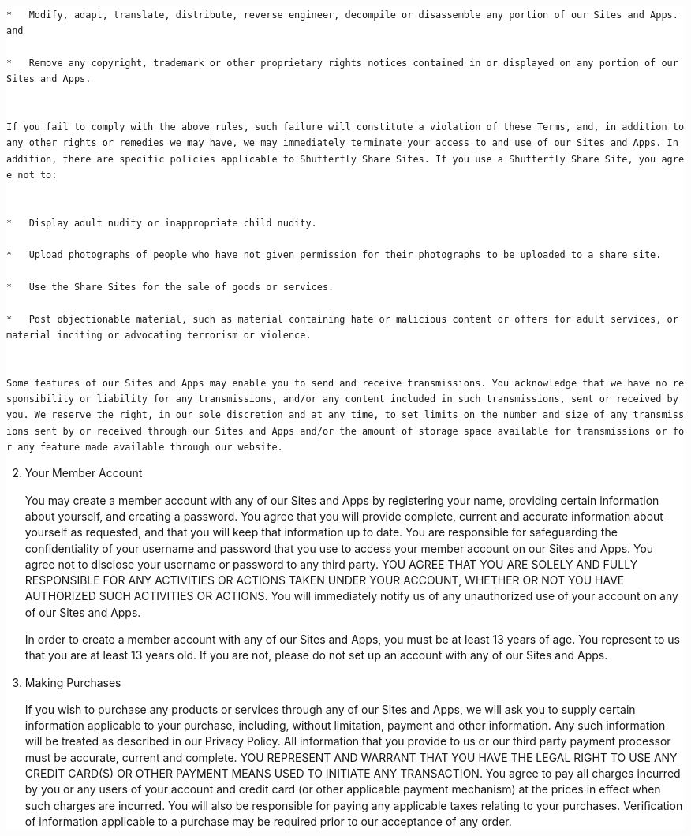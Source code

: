     *   Modify, adapt, translate, distribute, reverse engineer, decompile or disassemble any portion of our Sites and Apps. and
      
    *   Remove any copyright, trademark or other proprietary rights notices contained in or displayed on any portion of our Sites and Apps.
      
    
    If you fail to comply with the above rules, such failure will constitute a violation of these Terms, and, in addition to any other rights or remedies we may have, we may immediately terminate your access to and use of our Sites and Apps. In addition, there are specific policies applicable to Shutterfly Share Sites. If you use a Shutterfly Share Site, you agree not to:  
      
    
    *   Display adult nudity or inappropriate child nudity.
      
    *   Upload photographs of people who have not given permission for their photographs to be uploaded to a share site.
      
    *   Use the Share Sites for the sale of goods or services.
      
    *   Post objectionable material, such as material containing hate or malicious content or offers for adult services, or material inciting or advocating terrorism or violence.
      
    
    Some features of our Sites and Apps may enable you to send and receive transmissions. You acknowledge that we have no responsibility or liability for any transmissions, and/or any content included in such transmissions, sent or received by you. We reserve the right, in our sole discretion and at any time, to set limits on the number and size of any transmissions sent by or received through our Sites and Apps and/or the amount of storage space available for transmissions or for any feature made available through our website.
    
2.  Your Member Account  
    
    You may create a member account with any of our Sites and Apps by registering your name, providing certain information about yourself, and creating a password. You agree that you will provide complete, current and accurate information about yourself as requested, and that you will keep that information up to date. You are responsible for safeguarding the confidentiality of your username and password that you use to access your member account on our Sites and Apps. You agree not to disclose your username or password to any third party. YOU AGREE THAT YOU ARE SOLELY AND FULLY RESPONSIBLE FOR ANY ACTIVITIES OR ACTIONS TAKEN UNDER YOUR ACCOUNT, WHETHER OR NOT YOU HAVE AUTHORIZED SUCH ACTIVITIES OR ACTIONS. You will immediately notify us of any unauthorized use of your account on any of our Sites and Apps.
    
    In order to create a member account with any of our Sites and Apps, you must be at least 13 years of age. You represent to us that you are at least 13 years old. If you are not, please do not set up an account with any of our Sites and Apps.
    
3.  Making Purchases  
    
    If you wish to purchase any products or services through any of our Sites and Apps, we will ask you to supply certain information applicable to your purchase, including, without limitation, payment and other information. Any such information will be treated as described in our Privacy Policy. All information that you provide to us or our third party payment processor must be accurate, current and complete. YOU REPRESENT AND WARRANT THAT YOU HAVE THE LEGAL RIGHT TO USE ANY CREDIT CARD(S) OR OTHER PAYMENT MEANS USED TO INITIATE ANY TRANSACTION. You agree to pay all charges incurred by you or any users of your account and credit card (or other applicable payment mechanism) at the prices in effect when such charges are incurred. You will also be responsible for paying any applicable taxes relating to your purchases. Verification of information applicable to a purchase may be required prior to our acceptance of any order.
    